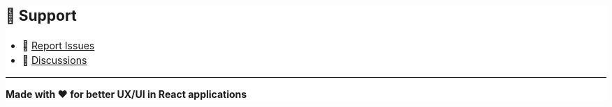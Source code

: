 
## 📧 Support

- 🐛 [Report Issues](https://github.com/MarcusViniciusBarcelos/uiux-tools-react-mui/issues)
- 💬 [Discussions](https://github.com/MarcusViniciusBarcelos/uiux-tools-react-mui/discussions)

---

**Made with ❤️ for better UX/UI in React applications**
